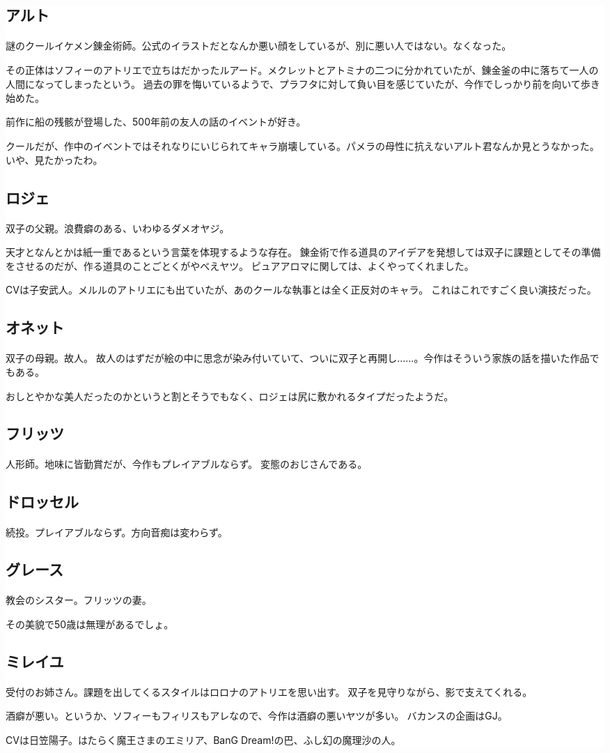 ## アルト

謎のクールイケメン錬金術師。公式のイラストだとなんか悪い顔をしているが、別に悪い人ではない。なくなった。

その正体はソフィーのアトリエで立ちはだかったルアード。メクレットとアトミナの二つに分かれていたが、錬金釜の中に落ちて一人の人間になってしまったという。
過去の罪を悔いているようで、プラフタに対して負い目を感じていたが、今作でしっかり前を向いて歩き始めた。

前作に船の残骸が登場した、500年前の友人の話のイベントが好き。

クールだが、作中のイベントではそれなりにいじられてキャラ崩壊している。パメラの母性に抗えないアルト君なんか見とうなかった。いや、見たかったわ。

## ロジェ

双子の父親。浪費癖のある、いわゆるダメオヤジ。

天才となんとかは紙一重であるという言葉を体現するような存在。
錬金術で作る道具のアイデアを発想しては双子に課題としてその準備をさせるのだが、作る道具のことごとくがやべえヤツ。
ピュアアロマに関しては、よくやってくれました。

CVは子安武人。メルルのアトリエにも出ていたが、あのクールな執事とは全く正反対のキャラ。
これはこれですごく良い演技だった。

## オネット

双子の母親。故人。
故人のはずだが絵の中に思念が染み付いていて、ついに双子と再開し……。今作はそういう家族の話を描いた作品でもある。

おしとやかな美人だったのかというと割とそうでもなく、ロジェは尻に敷かれるタイプだったようだ。

## フリッツ

人形師。地味に皆勤賞だが、今作もプレイアブルならず。
変態のおじさんである。

## ドロッセル

続投。プレイアブルならず。方向音痴は変わらず。

## グレース

教会のシスター。フリッツの妻。

その美貌で50歳は無理があるでしょ。

## ミレイユ

受付のお姉さん。課題を出してくるスタイルはロロナのアトリエを思い出す。
双子を見守りながら、影で支えてくれる。

酒癖が悪い。というか、ソフィーもフィリスもアレなので、今作は酒癖の悪いヤツが多い。
バカンスの企画はGJ。

CVは日笠陽子。はたらく魔王さまのエミリア、BanG Dream!の巴、ふし幻の魔理沙の人。
